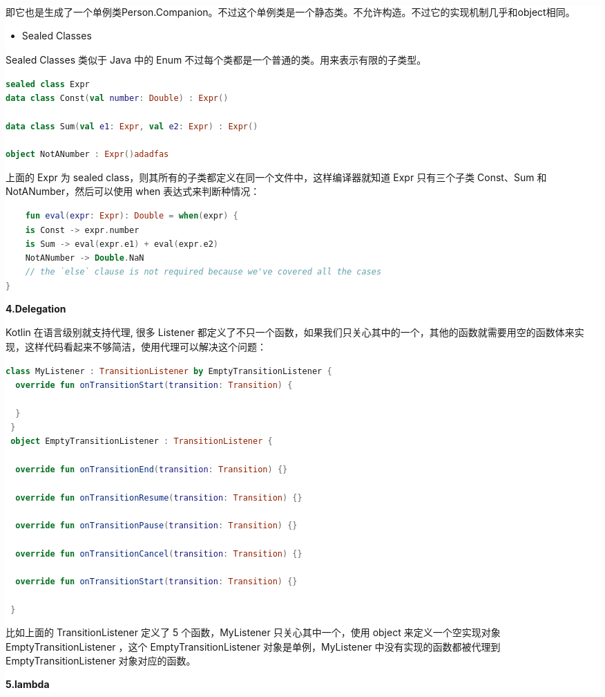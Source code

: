 即它也是生成了一个单例类Person.Companion。不过这个单例类是一个静态类。不允许构造。不过它的实现机制几乎和object相同。

* Sealed Classes

Sealed Classes 类似于 Java 中的 Enum 不过每个类都是一个普通的类。用来表示有限的子类型。

```kotlin
sealed class Expr
data class Const(val number: Double) : Expr()

data class Sum(val e1: Expr, val e2: Expr) : Expr()

object NotANumber : Expr()adadfas 
```

上面的 Expr 为 sealed class，则其所有的子类都定义在同一个文件中，这样编译器就知道 Expr 只有三个子类 Const、Sum 和 NotANumber，然后可以使用 when 表达式来判断种情况：

```kotlin
    fun eval(expr: Expr): Double = when(expr) {
    is Const -> expr.number
    is Sum -> eval(expr.e1) + eval(expr.e2)
    NotANumber -> Double.NaN
    // the `else` clause is not required because we've covered all the cases
} 
```

**4.Delegation**

Kotlin 在语言级别就支持代理, 很多 Listener 都定义了不只一个函数，如果我们只关心其中的一个，其他的函数就需要用空的函数体来实现，这样代码看起来不够简洁，使用代理可以解决这个问题：

``` kotlin
class MyListener : TransitionListener by EmptyTransitionListener {
  override fun onTransitionStart(transition: Transition) {

  }
 }
 object EmptyTransitionListener : TransitionListener {

  override fun onTransitionEnd(transition: Transition) {}

  override fun onTransitionResume(transition: Transition) {}

  override fun onTransitionPause(transition: Transition) {}

  override fun onTransitionCancel(transition: Transition) {}

  override fun onTransitionStart(transition: Transition) {}

 }
```

比如上面的 TransitionListener 定义了 5 个函数，MyListener 只关心其中一个，使用 object 来定义一个空实现对象 EmptyTransitionListener ，这个 EmptyTransitionListener 对象是单例，MyListener 中没有实现的函数都被代理到 EmptyTransitionListener 对象对应的函数。

**5.lambda**
